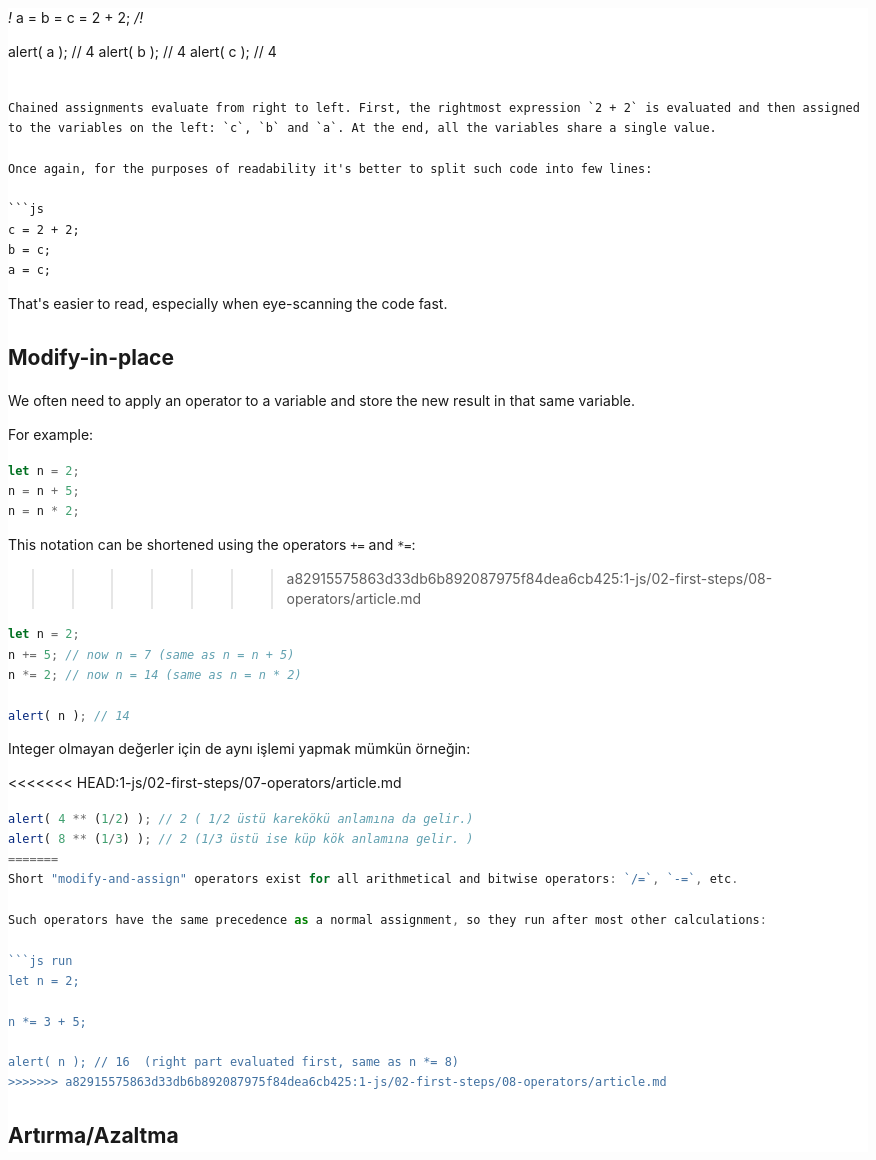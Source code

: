 *!*
a = b = c = 2 + 2;
*/!*

alert( a ); // 4
alert( b ); // 4
alert( c ); // 4
```

Chained assignments evaluate from right to left. First, the rightmost expression `2 + 2` is evaluated and then assigned to the variables on the left: `c`, `b` and `a`. At the end, all the variables share a single value.

Once again, for the purposes of readability it's better to split such code into few lines:

```js
c = 2 + 2;
b = c;
a = c;
```
That's easier to read, especially when eye-scanning the code fast.

## Modify-in-place

We often need to apply an operator to a variable and store the new result in that same variable.

For example:

```js
let n = 2;
n = n + 5;
n = n * 2;
```

This notation can be shortened using the operators `+=` and `*=`:
>>>>>>> a82915575863d33db6b892087975f84dea6cb425:1-js/02-first-steps/08-operators/article.md

```js run
let n = 2;
n += 5; // now n = 7 (same as n = n + 5)
n *= 2; // now n = 14 (same as n = n * 2)

alert( n ); // 14
```
Integer olmayan değerler için de aynı işlemi yapmak mümkün örneğin:

<<<<<<< HEAD:1-js/02-first-steps/07-operators/article.md

```js run
alert( 4 ** (1/2) ); // 2 ( 1/2 üstü karekökü anlamına da gelir.)
alert( 8 ** (1/3) ); // 2 (1/3 üstü ise küp kök anlamına gelir. )
=======
Short "modify-and-assign" operators exist for all arithmetical and bitwise operators: `/=`, `-=`, etc.

Such operators have the same precedence as a normal assignment, so they run after most other calculations:

```js run
let n = 2;

n *= 3 + 5;

alert( n ); // 16  (right part evaluated first, same as n *= 8)
>>>>>>> a82915575863d33db6b892087975f84dea6cb425:1-js/02-first-steps/08-operators/article.md
```
## Artırma/Azaltma
